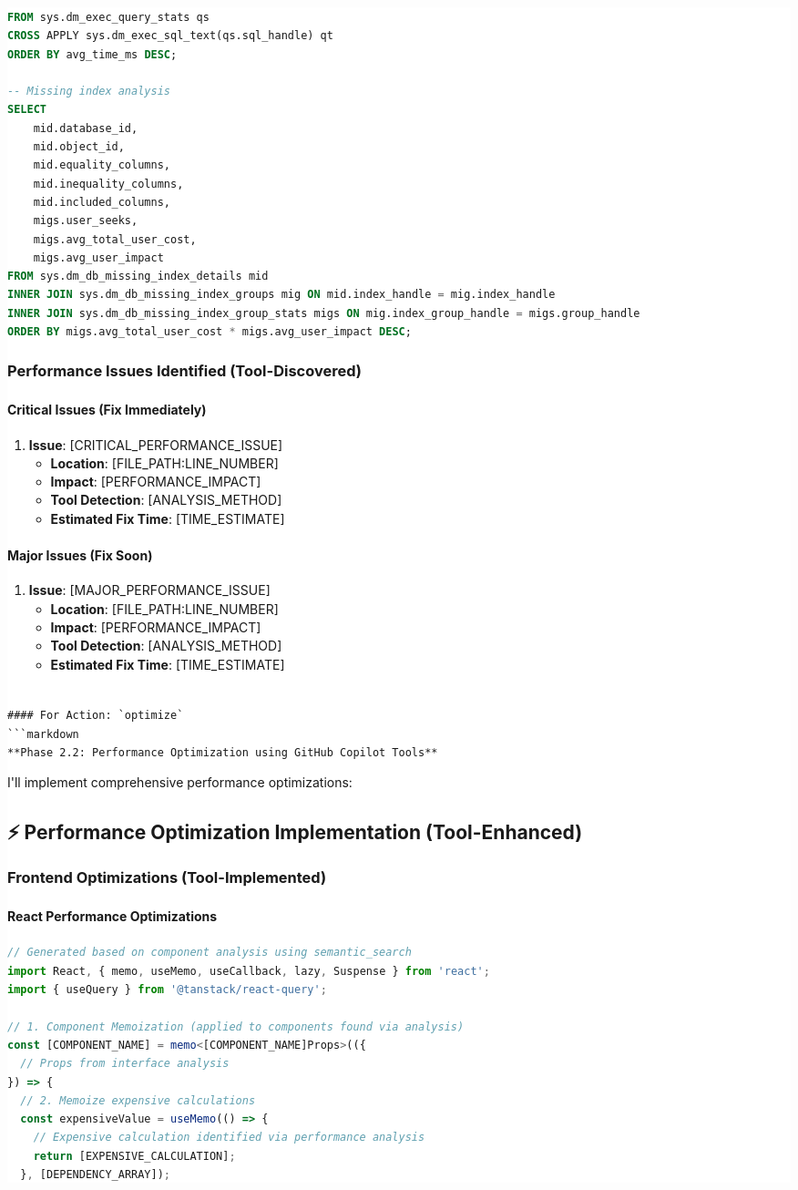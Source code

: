 ```sql
FROM sys.dm_exec_query_stats qs
CROSS APPLY sys.dm_exec_sql_text(qs.sql_handle) qt
ORDER BY avg_time_ms DESC;

-- Missing index analysis
SELECT 
    mid.database_id,
    mid.object_id,
    mid.equality_columns,
    mid.inequality_columns,
    mid.included_columns,
    migs.user_seeks,
    migs.avg_total_user_cost,
    migs.avg_user_impact
FROM sys.dm_db_missing_index_details mid
INNER JOIN sys.dm_db_missing_index_groups mig ON mid.index_handle = mig.index_handle
INNER JOIN sys.dm_db_missing_index_group_stats migs ON mig.index_group_handle = migs.group_handle
ORDER BY migs.avg_total_user_cost * migs.avg_user_impact DESC;
```

### Performance Issues Identified (Tool-Discovered)
#### Critical Issues (Fix Immediately)
1. **Issue**: [CRITICAL_PERFORMANCE_ISSUE]
   - **Location**: [FILE_PATH:LINE_NUMBER]
   - **Impact**: [PERFORMANCE_IMPACT]
   - **Tool Detection**: [ANALYSIS_METHOD]
   - **Estimated Fix Time**: [TIME_ESTIMATE]

#### Major Issues (Fix Soon)
1. **Issue**: [MAJOR_PERFORMANCE_ISSUE]
   - **Location**: [FILE_PATH:LINE_NUMBER]
   - **Impact**: [PERFORMANCE_IMPACT]
   - **Tool Detection**: [ANALYSIS_METHOD]
   - **Estimated Fix Time**: [TIME_ESTIMATE]
```

#### For Action: `optimize`
```markdown
**Phase 2.2: Performance Optimization using GitHub Copilot Tools**
```
I'll implement comprehensive performance optimizations:

## ⚡ Performance Optimization Implementation (Tool-Enhanced)

### Frontend Optimizations (Tool-Implemented)

#### React Performance Optimizations
```typescript
// Generated based on component analysis using semantic_search
import React, { memo, useMemo, useCallback, lazy, Suspense } from 'react';
import { useQuery } from '@tanstack/react-query';

// 1. Component Memoization (applied to components found via analysis)
const [COMPONENT_NAME] = memo<[COMPONENT_NAME]Props>(({ 
  // Props from interface analysis
}) => {
  // 2. Memoize expensive calculations
  const expensiveValue = useMemo(() => {
    // Expensive calculation identified via performance analysis
    return [EXPENSIVE_CALCULATION];
  }, [DEPENDENCY_ARRAY]);
```